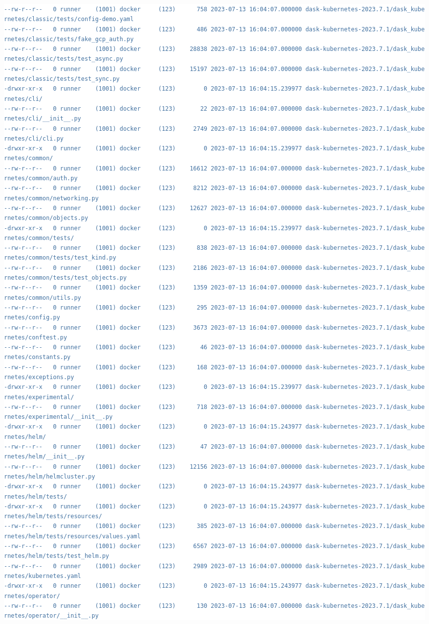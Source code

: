 ```diff
--rw-r--r--   0 runner    (1001) docker     (123)      758 2023-07-13 16:04:07.000000 dask-kubernetes-2023.7.1/dask_kubernetes/classic/tests/config-demo.yaml
--rw-r--r--   0 runner    (1001) docker     (123)      486 2023-07-13 16:04:07.000000 dask-kubernetes-2023.7.1/dask_kubernetes/classic/tests/fake_gcp_auth.py
--rw-r--r--   0 runner    (1001) docker     (123)    28838 2023-07-13 16:04:07.000000 dask-kubernetes-2023.7.1/dask_kubernetes/classic/tests/test_async.py
--rw-r--r--   0 runner    (1001) docker     (123)    15197 2023-07-13 16:04:07.000000 dask-kubernetes-2023.7.1/dask_kubernetes/classic/tests/test_sync.py
-drwxr-xr-x   0 runner    (1001) docker     (123)        0 2023-07-13 16:04:15.239977 dask-kubernetes-2023.7.1/dask_kubernetes/cli/
--rw-r--r--   0 runner    (1001) docker     (123)       22 2023-07-13 16:04:07.000000 dask-kubernetes-2023.7.1/dask_kubernetes/cli/__init__.py
--rw-r--r--   0 runner    (1001) docker     (123)     2749 2023-07-13 16:04:07.000000 dask-kubernetes-2023.7.1/dask_kubernetes/cli/cli.py
-drwxr-xr-x   0 runner    (1001) docker     (123)        0 2023-07-13 16:04:15.239977 dask-kubernetes-2023.7.1/dask_kubernetes/common/
--rw-r--r--   0 runner    (1001) docker     (123)    16612 2023-07-13 16:04:07.000000 dask-kubernetes-2023.7.1/dask_kubernetes/common/auth.py
--rw-r--r--   0 runner    (1001) docker     (123)     8212 2023-07-13 16:04:07.000000 dask-kubernetes-2023.7.1/dask_kubernetes/common/networking.py
--rw-r--r--   0 runner    (1001) docker     (123)    12627 2023-07-13 16:04:07.000000 dask-kubernetes-2023.7.1/dask_kubernetes/common/objects.py
-drwxr-xr-x   0 runner    (1001) docker     (123)        0 2023-07-13 16:04:15.239977 dask-kubernetes-2023.7.1/dask_kubernetes/common/tests/
--rw-r--r--   0 runner    (1001) docker     (123)      838 2023-07-13 16:04:07.000000 dask-kubernetes-2023.7.1/dask_kubernetes/common/tests/test_kind.py
--rw-r--r--   0 runner    (1001) docker     (123)     2186 2023-07-13 16:04:07.000000 dask-kubernetes-2023.7.1/dask_kubernetes/common/tests/test_objects.py
--rw-r--r--   0 runner    (1001) docker     (123)     1359 2023-07-13 16:04:07.000000 dask-kubernetes-2023.7.1/dask_kubernetes/common/utils.py
--rw-r--r--   0 runner    (1001) docker     (123)      295 2023-07-13 16:04:07.000000 dask-kubernetes-2023.7.1/dask_kubernetes/config.py
--rw-r--r--   0 runner    (1001) docker     (123)     3673 2023-07-13 16:04:07.000000 dask-kubernetes-2023.7.1/dask_kubernetes/conftest.py
--rw-r--r--   0 runner    (1001) docker     (123)       46 2023-07-13 16:04:07.000000 dask-kubernetes-2023.7.1/dask_kubernetes/constants.py
--rw-r--r--   0 runner    (1001) docker     (123)      168 2023-07-13 16:04:07.000000 dask-kubernetes-2023.7.1/dask_kubernetes/exceptions.py
-drwxr-xr-x   0 runner    (1001) docker     (123)        0 2023-07-13 16:04:15.239977 dask-kubernetes-2023.7.1/dask_kubernetes/experimental/
--rw-r--r--   0 runner    (1001) docker     (123)      718 2023-07-13 16:04:07.000000 dask-kubernetes-2023.7.1/dask_kubernetes/experimental/__init__.py
-drwxr-xr-x   0 runner    (1001) docker     (123)        0 2023-07-13 16:04:15.243977 dask-kubernetes-2023.7.1/dask_kubernetes/helm/
--rw-r--r--   0 runner    (1001) docker     (123)       47 2023-07-13 16:04:07.000000 dask-kubernetes-2023.7.1/dask_kubernetes/helm/__init__.py
--rw-r--r--   0 runner    (1001) docker     (123)    12156 2023-07-13 16:04:07.000000 dask-kubernetes-2023.7.1/dask_kubernetes/helm/helmcluster.py
-drwxr-xr-x   0 runner    (1001) docker     (123)        0 2023-07-13 16:04:15.243977 dask-kubernetes-2023.7.1/dask_kubernetes/helm/tests/
-drwxr-xr-x   0 runner    (1001) docker     (123)        0 2023-07-13 16:04:15.243977 dask-kubernetes-2023.7.1/dask_kubernetes/helm/tests/resources/
--rw-r--r--   0 runner    (1001) docker     (123)      385 2023-07-13 16:04:07.000000 dask-kubernetes-2023.7.1/dask_kubernetes/helm/tests/resources/values.yaml
--rw-r--r--   0 runner    (1001) docker     (123)     6567 2023-07-13 16:04:07.000000 dask-kubernetes-2023.7.1/dask_kubernetes/helm/tests/test_helm.py
--rw-r--r--   0 runner    (1001) docker     (123)     2989 2023-07-13 16:04:07.000000 dask-kubernetes-2023.7.1/dask_kubernetes/kubernetes.yaml
-drwxr-xr-x   0 runner    (1001) docker     (123)        0 2023-07-13 16:04:15.243977 dask-kubernetes-2023.7.1/dask_kubernetes/operator/
--rw-r--r--   0 runner    (1001) docker     (123)      130 2023-07-13 16:04:07.000000 dask-kubernetes-2023.7.1/dask_kubernetes/operator/__init__.py
```